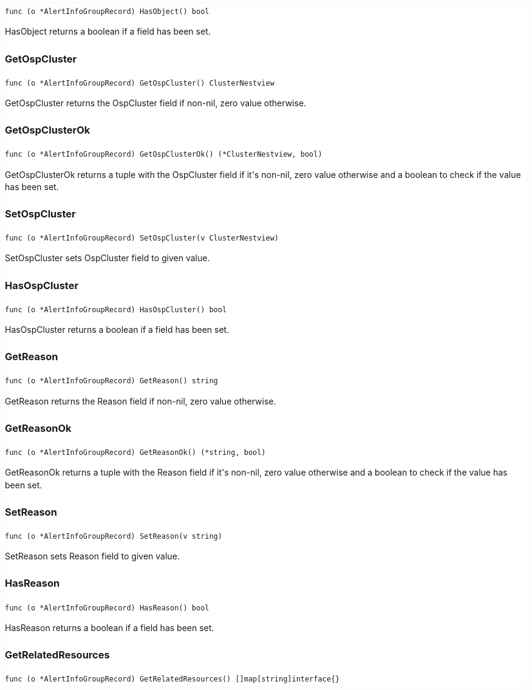 `func (o *AlertInfoGroupRecord) HasObject() bool`

HasObject returns a boolean if a field has been set.

### GetOspCluster

`func (o *AlertInfoGroupRecord) GetOspCluster() ClusterNestview`

GetOspCluster returns the OspCluster field if non-nil, zero value otherwise.

### GetOspClusterOk

`func (o *AlertInfoGroupRecord) GetOspClusterOk() (*ClusterNestview, bool)`

GetOspClusterOk returns a tuple with the OspCluster field if it's non-nil, zero value otherwise
and a boolean to check if the value has been set.

### SetOspCluster

`func (o *AlertInfoGroupRecord) SetOspCluster(v ClusterNestview)`

SetOspCluster sets OspCluster field to given value.

### HasOspCluster

`func (o *AlertInfoGroupRecord) HasOspCluster() bool`

HasOspCluster returns a boolean if a field has been set.

### GetReason

`func (o *AlertInfoGroupRecord) GetReason() string`

GetReason returns the Reason field if non-nil, zero value otherwise.

### GetReasonOk

`func (o *AlertInfoGroupRecord) GetReasonOk() (*string, bool)`

GetReasonOk returns a tuple with the Reason field if it's non-nil, zero value otherwise
and a boolean to check if the value has been set.

### SetReason

`func (o *AlertInfoGroupRecord) SetReason(v string)`

SetReason sets Reason field to given value.

### HasReason

`func (o *AlertInfoGroupRecord) HasReason() bool`

HasReason returns a boolean if a field has been set.

### GetRelatedResources

`func (o *AlertInfoGroupRecord) GetRelatedResources() []map[string]interface{}`
